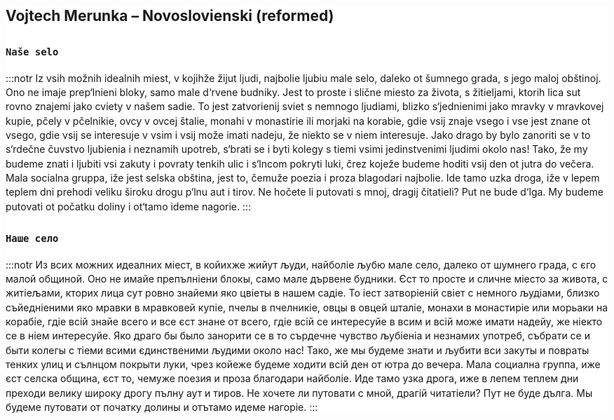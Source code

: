 
## Vojtech Merunka – Novoslovienski (reformed)

### `Naše selo`

:::notr
Iz vsih možnih idealnih miest, v kojihže žijut ljudi, najbolie ljubiu male selo, daleko ot šumnego grada, s jego maloj obštinoj. Ono ne imaje prep‘lnieni bloky, samo male d‘rvene budniky. Jest to proste i slične miesto za života, s žitieljami, ktorih lica sut rovno znajemi jako cviety v našem sadie. To jest zatvorienij sviet s nemnogo ljudiami, blizko s‘jednienimi jako mravky v mravkovej kupie, pčely v pčelnikie, ovcy v ovcej štalie, monahi v monastirie ili morjaki na korabie, gdie vsij znaje vsego i vse jest znane ot vsego, gdie vsij se interesuje v vsim i vsij može imati nadeju, že niekto se v niem interesuje.
Jako drago by bylo zanoriti se v to s‘rdečne čuvstvo ljubienia i neznamih upotreb, s‘brati se i byti kolegy s tiemi vsimi jedinstvenimi ljudimi okolo nas! Tako, že my budeme znati i ljubiti vsi zakuty i povraty tenkih ulic i s‘lncom pokryti luki, črez koježe budeme hoditi vsij den ot jutra do večera. Mala socialna gruppa, iže jest selska obština, jest to, čemuže poezia i proza blagodari najbolie. Ide tamo uzka droga, iže v lepem teplem dni prehodi veliku široku drogu p‘lnu aut i tirov. Ne hočete li putovati s mnoj, dragij čitatieli? Put ne bude d‘lga. My budeme putovati ot počatku doliny i ot‘tamo ideme nagorie.
:::

### `Наше село`

:::notr
Из всих можних идеалних міест, в койихже жийут људи, найболіе љубю мале село, далеко от шумнего града, с єго малой общиной. Оно не имайе препълніени блокы, само мале дървене будники. Єст то просте и сличне міесто за живота, с житіељами, кторих лица сут ровно знайеми яко цвіеты в нашем садіе. То іест затворіеній свіет с немного људіами, близко съйедніеними яко мравки в мравковей купіе, пчелы в пчелникіе, овцы в овцей шталіе, монахи в монастиріе или морьаки на корабіе, гдіе всій знайе всего и все єст знане от всего, гдіе всій се интересуйе в всим и всій може имати надейу, же ніекто се в ніем интересуйе.
Яко драго бы было занорити се в то сърдечне чувство љубіеніа и незнамих употреб, събрати се и быти колегы с тіеми всими єдинственими људими около нас! Тако, же мы будеме знати и љубити вси закуты и повраты тенких улиц и сълнцом покрыти луки, чрез койеже будеме ходити всій ден от ютра до вечера. Мала социална группа, иже єст селска община, єст то, чемуже поезия и проза благодари найболіе. Иде тамо узка дрога, иже в лепем теплем дни преходи велику широку дрогу пълну аут и тиров. Не хочете ли путовати с мной, драгій читатіели? Пут не буде дълга. Мы будеме путовати от початку долины и отътамо идеме нагоріе.
:::

